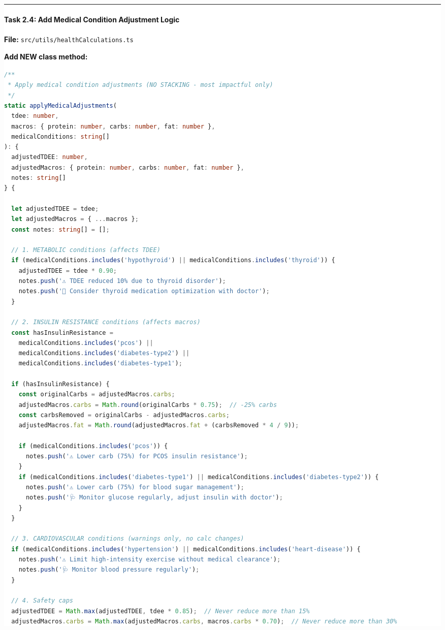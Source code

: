 
---

#### Task 2.4: Add Medical Condition Adjustment Logic

**File:** `src/utils/healthCalculations.ts`

**Add NEW class method:**
```typescript
/**
 * Apply medical condition adjustments (NO STACKING - most impactful only)
 */
static applyMedicalAdjustments(
  tdee: number,
  macros: { protein: number, carbs: number, fat: number },
  medicalConditions: string[]
): {
  adjustedTDEE: number,
  adjustedMacros: { protein: number, carbs: number, fat: number },
  notes: string[]
} {
  
  let adjustedTDEE = tdee;
  let adjustedMacros = { ...macros };
  const notes: string[] = [];
  
  // 1. METABOLIC conditions (affects TDEE)
  if (medicalConditions.includes('hypothyroid') || medicalConditions.includes('thyroid')) {
    adjustedTDEE = tdee * 0.90;
    notes.push('⚠️ TDEE reduced 10% due to thyroid disorder');
    notes.push('💊 Consider thyroid medication optimization with doctor');
  }
  
  // 2. INSULIN RESISTANCE conditions (affects macros)
  const hasInsulinResistance = 
    medicalConditions.includes('pcos') || 
    medicalConditions.includes('diabetes-type2') ||
    medicalConditions.includes('diabetes-type1');
  
  if (hasInsulinResistance) {
    const originalCarbs = adjustedMacros.carbs;
    adjustedMacros.carbs = Math.round(originalCarbs * 0.75);  // -25% carbs
    const carbsRemoved = originalCarbs - adjustedMacros.carbs;
    adjustedMacros.fat = Math.round(adjustedMacros.fat + (carbsRemoved * 4 / 9));
    
    if (medicalConditions.includes('pcos')) {
      notes.push('⚠️ Lower carb (75%) for PCOS insulin resistance');
    }
    if (medicalConditions.includes('diabetes-type1') || medicalConditions.includes('diabetes-type2')) {
      notes.push('⚠️ Lower carb (75%) for blood sugar management');
      notes.push('🩺 Monitor glucose regularly, adjust insulin with doctor');
    }
  }
  
  // 3. CARDIOVASCULAR conditions (warnings only, no calc changes)
  if (medicalConditions.includes('hypertension') || medicalConditions.includes('heart-disease')) {
    notes.push('⚠️ Limit high-intensity exercise without medical clearance');
    notes.push('🩺 Monitor blood pressure regularly');
  }
  
  // 4. Safety caps
  adjustedTDEE = Math.max(adjustedTDEE, tdee * 0.85);  // Never reduce more than 15%
  adjustedMacros.carbs = Math.max(adjustedMacros.carbs, macros.carbs * 0.70);  // Never reduce more than 30%
```